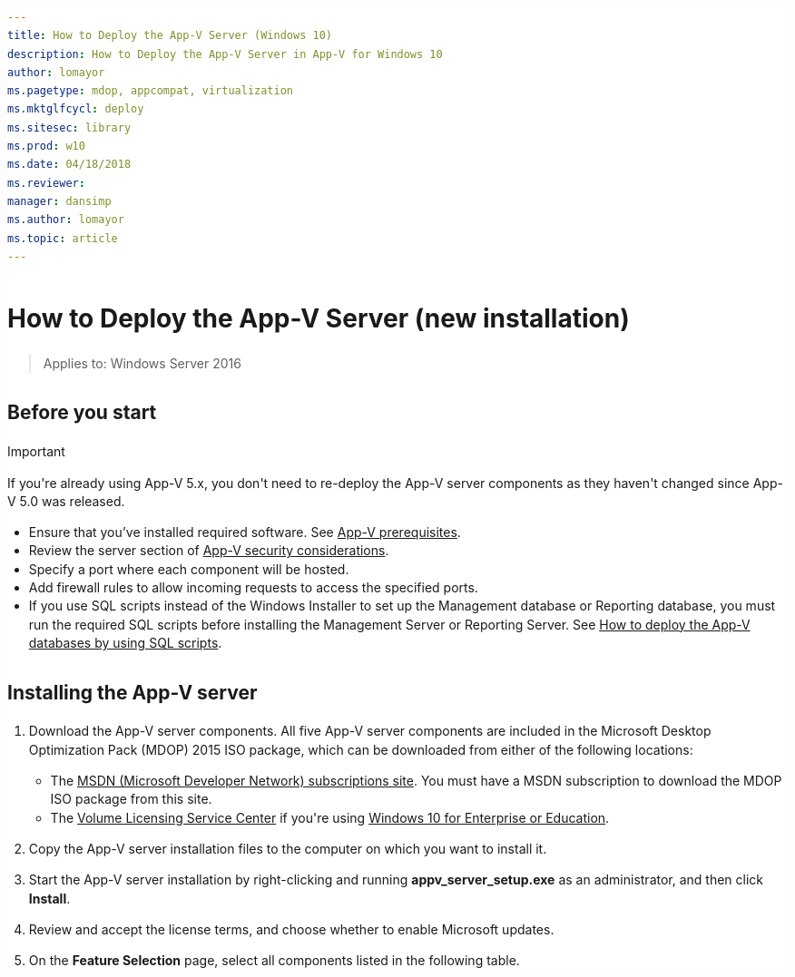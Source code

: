 ```yaml
---
title: How to Deploy the App-V Server (Windows 10)
description: How to Deploy the App-V Server in App-V for Windows 10
author: lomayor
ms.pagetype: mdop, appcompat, virtualization
ms.mktglfcycl: deploy
ms.sitesec: library
ms.prod: w10
ms.date: 04/18/2018
ms.reviewer: 
manager: dansimp
ms.author: lomayor
ms.topic: article
---
```

# How to Deploy the App-V Server (new installation)

>Applies to: Windows Server 2016

## Before you start

>[!IMPORTANT]
>If you're already using App-V 5.x, you don't need to re-deploy the App-V server components as they haven't changed since App-V 5.0 was released.

* Ensure that you’ve installed required software. See [App-V prerequisites](appv-prerequisites.md).
* Review the server section of [App-V security considerations](appv-security-considerations.md).
* Specify a port where each component will be hosted.
* Add firewall rules to allow incoming requests to access the specified ports.
* If you use SQL scripts instead of the Windows Installer to set up the Management database or Reporting database, you must run the required SQL scripts before installing the Management Server or Reporting Server. See [How to deploy the App-V databases by using SQL scripts](appv-deploy-appv-databases-with-sql-scripts.md).

## Installing the App-V server

1. Download the App-V server components. All five App-V server components are included in the Microsoft Desktop Optimization Pack (MDOP) 2015 ISO package, which can be downloaded from either of the following locations:

    * The [MSDN (Microsoft Developer Network) subscriptions site](https://msdn.microsoft.com/subscriptions/downloads/default.aspx#FileId=65215). You must have a MSDN subscription to download the MDOP ISO package from this site.
    * The [Volume Licensing Service Center](https://www.microsoft.com/en-us/licensing/default.aspx) if you're using [Windows 10 for Enterprise or Education](https://www.microsoft.com/en-us/WindowsForBusiness/windows-product-home).
2. Copy the App-V server installation files to the computer on which you want to install it.
3. Start the App-V server installation by right-clicking and running **appv\_server\_setup.exe** as an administrator, and then click **Install**.
4. Review and accept the license terms, and choose whether to enable Microsoft updates.
5. On the **Feature Selection** page, select all components listed in the following table.
